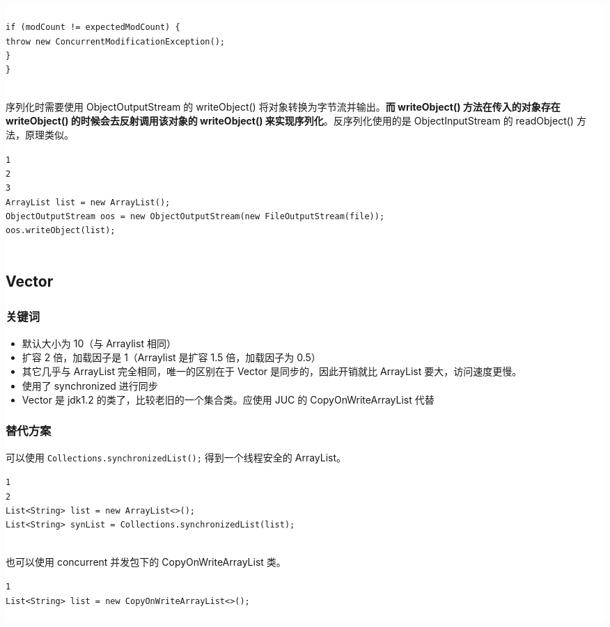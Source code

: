 ```

if (modCount != expectedModCount) {
throw new ConcurrentModificationException();
}
}


```

序列化时需要使用 ObjectOutputStream 的 writeObject() 将对象转换为字节流并输出。**而 writeObject() 方法在传入的对象存在 writeObject() 的时候会去反射调用该对象的 writeObject() 来实现序列化**。反序列化使用的是 ObjectInputStream 的 readObject() 方法，原理类似。

```
1
2
3
ArrayList list = new ArrayList();
ObjectOutputStream oos = new ObjectOutputStream(new FileOutputStream(file));
oos.writeObject(list);


```

Vector
------

### 关键词

* 默认大小为 10（与 Arraylist 相同）
* 扩容 2 倍，加载因子是 1（Arraylist 是扩容 1.5 倍，加载因子为 0.5）
* 其它几乎与 ArrayList 完全相同，唯一的区别在于 Vector 是同步的，因此开销就比 ArrayList 要大，访问速度更慢。
* 使用了 synchronized 进行同步
* Vector 是 jdk1.2 的类了，比较老旧的一个集合类。应使用 JUC 的 CopyOnWriteArrayList 代替

### 替代方案

可以使用 `Collections.synchronizedList();` 得到一个线程安全的 ArrayList。

```
1
2
List<String> list = new ArrayList<>();
List<String> synList = Collections.synchronizedList(list);


```

也可以使用 concurrent 并发包下的 CopyOnWriteArrayList 类。

```
1
List<String> list = new CopyOnWriteArrayList<>();


```
